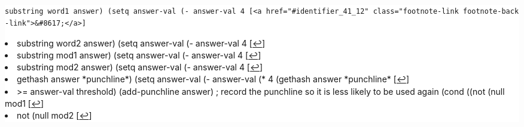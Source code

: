     substring word1 answer) (setq answer-val (- answer-val 4 [<a href="#identifier_41_12" class="footnote-link footnote-back-link">&#8617;</a>]
  </li>
  <li id="footnote_42_12" class="footnote">
    substring word2 answer) (setq answer-val (- answer-val 4 [<a href="#identifier_42_12" class="footnote-link footnote-back-link">&#8617;</a>]
  </li>
  <li id="footnote_43_12" class="footnote">
    substring mod1 answer) (setq answer-val (- answer-val 4 [<a href="#identifier_43_12" class="footnote-link footnote-back-link">&#8617;</a>]
  </li>
  <li id="footnote_44_12" class="footnote">
    substring mod2 answer) (setq answer-val (- answer-val 4 [<a href="#identifier_44_12" class="footnote-link footnote-back-link">&#8617;</a>]
  </li>
  <li id="footnote_45_12" class="footnote">
    gethash answer *punchline*) (setq answer-val (- answer-val (* 4 (gethash answer *punchline* [<a href="#identifier_45_12" class="footnote-link footnote-back-link">&#8617;</a>]
  </li>
  <li id="footnote_46_12" class="footnote">
    >= answer-val threshold) (add-punchline answer) ; record the punchline so it is less likely to be used again (cond ((not (null mod1 [<a href="#identifier_46_12" class="footnote-link footnote-back-link">&#8617;</a>]
  </li>
  <li id="footnote_47_12" class="footnote">
    not (null mod2 [<a href="#identifier_47_12" class="footnote-link footnote-back-link">&#8617;</a>]
  </li>
</ol>
